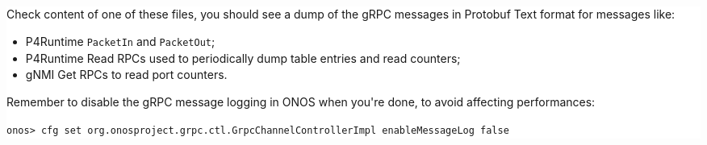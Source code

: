Check content of one of these files, you should see a dump of the gRPC messages
in Protobuf Text format for messages like:

* P4Runtime `PacketIn` and `PacketOut`;
* P4Runtime Read RPCs used to periodically dump table entries and read counters;
* gNMI Get RPCs to read port counters.

Remember to disable the gRPC message logging in ONOS when you're done, to avoid
affecting performances:

```
onos> cfg set org.onosproject.grpc.ctl.GrpcChannelControllerImpl enableMessageLog false
```

[PipeconfLoader.java]: app/src/main/java/org/onosproject/ngsdn/tutorial/pipeconf/PipeconfLoader.java
[InterpreterImpl.java]: app/src/main/java/org/onosproject/ngsdn/tutorial/pipeconf/InterpreterImpl.java
[PipelinerImpl.java]: app/src/main/java/org/onosproject/ngsdn/tutorial/pipeconf/PipelinerImpl.java
